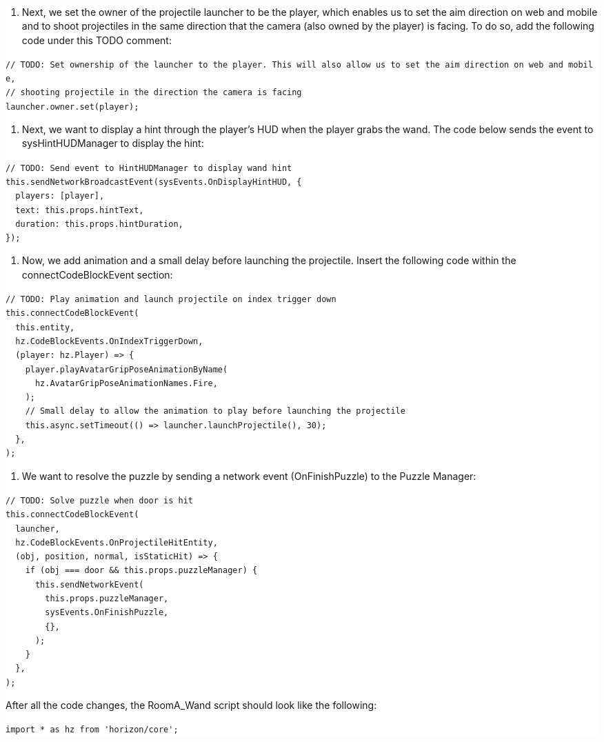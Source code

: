 1. Next, we set the owner of the projectile launcher to be the player, which
enables us to set the aim direction on web and mobile and to shoot projectiles in the
same direction that the camera (also owned by the player) is facing. To do so,
add the following code under this TODO comment:

  
```
// TODO: Set ownership of the launcher to the player. This will also allow us to set the aim direction on web and mobile,
// shooting projectile in the direction the camera is facing
launcher.owner.set(player);
```

1. Next, we want to display a hint through the player’s HUD when the player grabs
the wand. The code below sends the event to sysHintHUDManager to display the
hint:

  
```
// TODO: Send event to HintHUDManager to display wand hint
this.sendNetworkBroadcastEvent(sysEvents.OnDisplayHintHUD, {
  players: [player],
  text: this.props.hintText,
  duration: this.props.hintDuration,
});
```

1. Now, we add animation and a small delay before launching the projectile. Insert
the following code within the connectCodeBlockEvent section:

  
```
// TODO: Play animation and launch projectile on index trigger down
this.connectCodeBlockEvent(
  this.entity,
  hz.CodeBlockEvents.OnIndexTriggerDown,
  (player: hz.Player) => {
    player.playAvatarGripPoseAnimationByName(
      hz.AvatarGripPoseAnimationNames.Fire,
    );
    // Small delay to allow the animation to play before launching the projectile
    this.async.setTimeout(() => launcher.launchProjectile(), 30);
  },
);
```

1. We want to resolve the puzzle by sending a network event (OnFinishPuzzle) to the
Puzzle Manager:

  
```
// TODO: Solve puzzle when door is hit
this.connectCodeBlockEvent(
  launcher,
  hz.CodeBlockEvents.OnProjectileHitEntity,
  (obj, position, normal, isStaticHit) => {
    if (obj === door && this.props.puzzleManager) {
      this.sendNetworkEvent(
        this.props.puzzleManager,
        sysEvents.OnFinishPuzzle,
        {},
      );
    }
  },
);
```
 After all the code changes, the RoomA_Wand script should look like the
following:  
```
import * as hz from 'horizon/core';
```